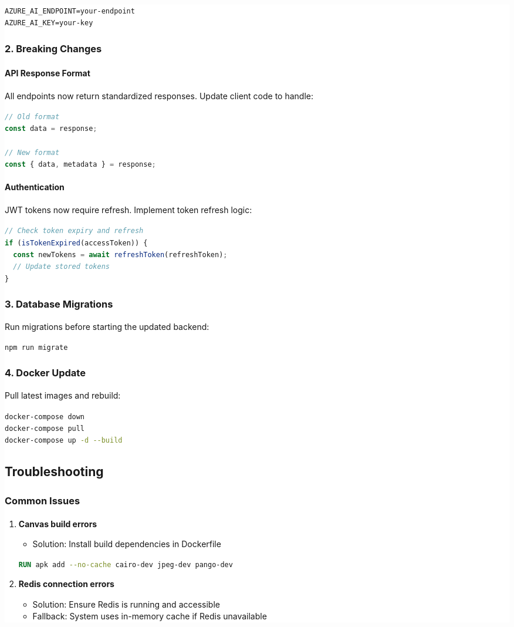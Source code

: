 ```env
AZURE_AI_ENDPOINT=your-endpoint
AZURE_AI_KEY=your-key
```

### 2. Breaking Changes

#### API Response Format
All endpoints now return standardized responses. Update client code to handle:
```typescript
// Old format
const data = response;

// New format
const { data, metadata } = response;
```

#### Authentication
JWT tokens now require refresh. Implement token refresh logic:
```typescript
// Check token expiry and refresh
if (isTokenExpired(accessToken)) {
  const newTokens = await refreshToken(refreshToken);
  // Update stored tokens
}
```

### 3. Database Migrations

Run migrations before starting the updated backend:
```bash
npm run migrate
```

### 4. Docker Update

Pull latest images and rebuild:
```bash
docker-compose down
docker-compose pull
docker-compose up -d --build
```

## Troubleshooting

### Common Issues

1. **Canvas build errors**
   - Solution: Install build dependencies in Dockerfile
   ```dockerfile
   RUN apk add --no-cache cairo-dev jpeg-dev pango-dev
   ```

2. **Redis connection errors**
   - Solution: Ensure Redis is running and accessible
   - Fallback: System uses in-memory cache if Redis unavailable
